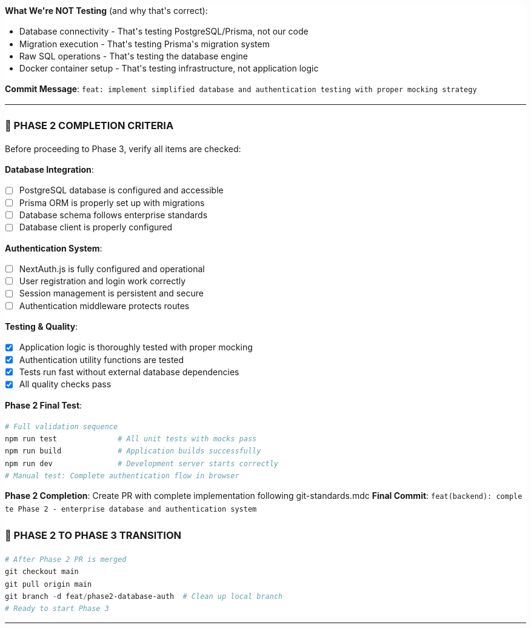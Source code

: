 **What We're NOT Testing** (and why that's correct):

- Database connectivity - That's testing PostgreSQL/Prisma, not our code
- Migration execution - That's testing Prisma's migration system
- Raw SQL operations - That's testing the database engine
- Docker container setup - That's testing infrastructure, not application logic

**Commit Message**: `feat: implement simplified database and authentication testing with proper mocking strategy`

---

### **🎯 PHASE 2 COMPLETION CRITERIA**

Before proceeding to Phase 3, verify all items are checked:

**Database Integration**:

- [ ] PostgreSQL database is configured and accessible
- [ ] Prisma ORM is properly set up with migrations
- [ ] Database schema follows enterprise standards
- [ ] Database client is properly configured

**Authentication System**:

- [ ] NextAuth.js is fully configured and operational
- [ ] User registration and login work correctly
- [ ] Session management is persistent and secure
- [ ] Authentication middleware protects routes

**Testing & Quality**:

- [x] Application logic is thoroughly tested with proper mocking
- [x] Authentication utility functions are tested
- [x] Tests run fast without external database dependencies
- [x] All quality checks pass

**Phase 2 Final Test**:

```powershell
# Full validation sequence
npm run test              # All unit tests with mocks pass
npm run build             # Application builds successfully
npm run dev               # Development server starts correctly
# Manual test: Complete authentication flow in browser
```

**Phase 2 Completion**: Create PR with complete implementation following git-standards.mdc
**Final Commit**: `feat(backend): complete Phase 2 - enterprise database and authentication system`

### **🔄 PHASE 2 TO PHASE 3 TRANSITION**

```powershell
# After Phase 2 PR is merged
git checkout main
git pull origin main
git branch -d feat/phase2-database-auth  # Clean up local branch
# Ready to start Phase 3
```

---